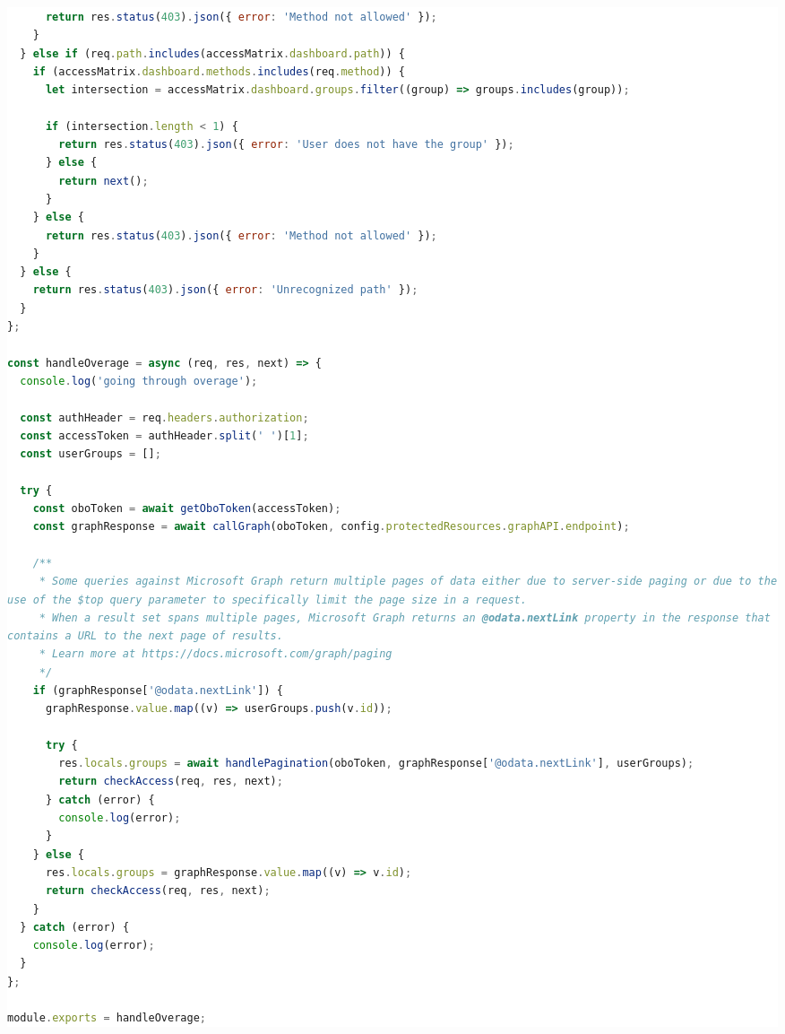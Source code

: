 ```javascript
      return res.status(403).json({ error: 'Method not allowed' });
    }
  } else if (req.path.includes(accessMatrix.dashboard.path)) {
    if (accessMatrix.dashboard.methods.includes(req.method)) {
      let intersection = accessMatrix.dashboard.groups.filter((group) => groups.includes(group));

      if (intersection.length < 1) {
        return res.status(403).json({ error: 'User does not have the group' });
      } else {
        return next();
      }
    } else {
      return res.status(403).json({ error: 'Method not allowed' });
    }
  } else {
    return res.status(403).json({ error: 'Unrecognized path' });
  }
};

const handleOverage = async (req, res, next) => {
  console.log('going through overage');

  const authHeader = req.headers.authorization;
  const accessToken = authHeader.split(' ')[1];
  const userGroups = [];

  try {
    const oboToken = await getOboToken(accessToken);
    const graphResponse = await callGraph(oboToken, config.protectedResources.graphAPI.endpoint);

    /**
     * Some queries against Microsoft Graph return multiple pages of data either due to server-side paging or due to the use of the $top query parameter to specifically limit the page size in a request.
     * When a result set spans multiple pages, Microsoft Graph returns an @odata.nextLink property in the response that contains a URL to the next page of results.
     * Learn more at https://docs.microsoft.com/graph/paging
     */
    if (graphResponse['@odata.nextLink']) {
      graphResponse.value.map((v) => userGroups.push(v.id));

      try {
        res.locals.groups = await handlePagination(oboToken, graphResponse['@odata.nextLink'], userGroups);
        return checkAccess(req, res, next);
      } catch (error) {
        console.log(error);
      }
    } else {
      res.locals.groups = graphResponse.value.map((v) => v.id);
      return checkAccess(req, res, next);
    }
  } catch (error) {
    console.log(error);
  }
};

module.exports = handleOverage;
```
